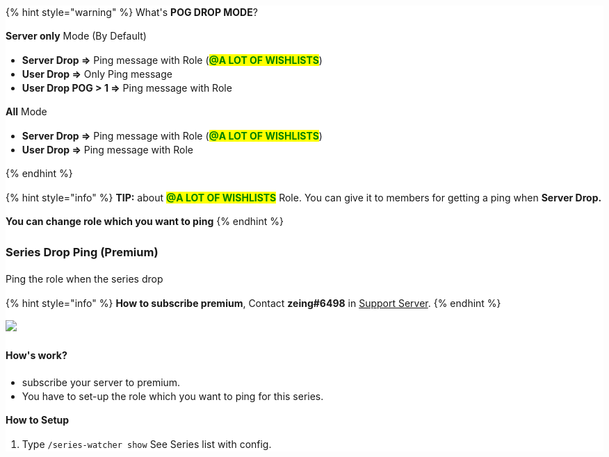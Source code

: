 {% hint style="warning" %}
What's **POG DROP MODE**?

**Server only** Mode (By Default)

* **Server Drop =>** Ping message with Role (<mark style="color:green;">**@A LOT OF WISHLISTS**</mark>)
* **User Drop =>** Only Ping message
* **User Drop POG > 1 =>** Ping message with Role

**All** Mode

* **Server Drop =>** Ping message with Role (<mark style="color:green;">**@A LOT OF WISHLISTS**</mark>)
* **User Drop =>** Ping message with Role


{% endhint %}

{% hint style="info" %}
**TIP:** about <mark style="color:green;">**@A LOT OF WISHLISTS**</mark> Role. You can give it to members for getting a ping when **Server Drop.**

**You can change role which you want to ping**
{% endhint %}



### **Series Drop Ping (Premium)**

Ping the role when the series drop

{% hint style="info" %}
**How to subscribe premium**, Contact **zeing#6498** in [Support Server](https://discord.gg/zTcaPARjfb).
{% endhint %}

![](../.gitbook/assets/IMG\_7314.jpg)

#### How's work?

* subscribe your server to premium.
* You have to set-up the role which you want to ping for this series.

**How to Setup**

1. Type `/series-watcher show` See Series list with config.
